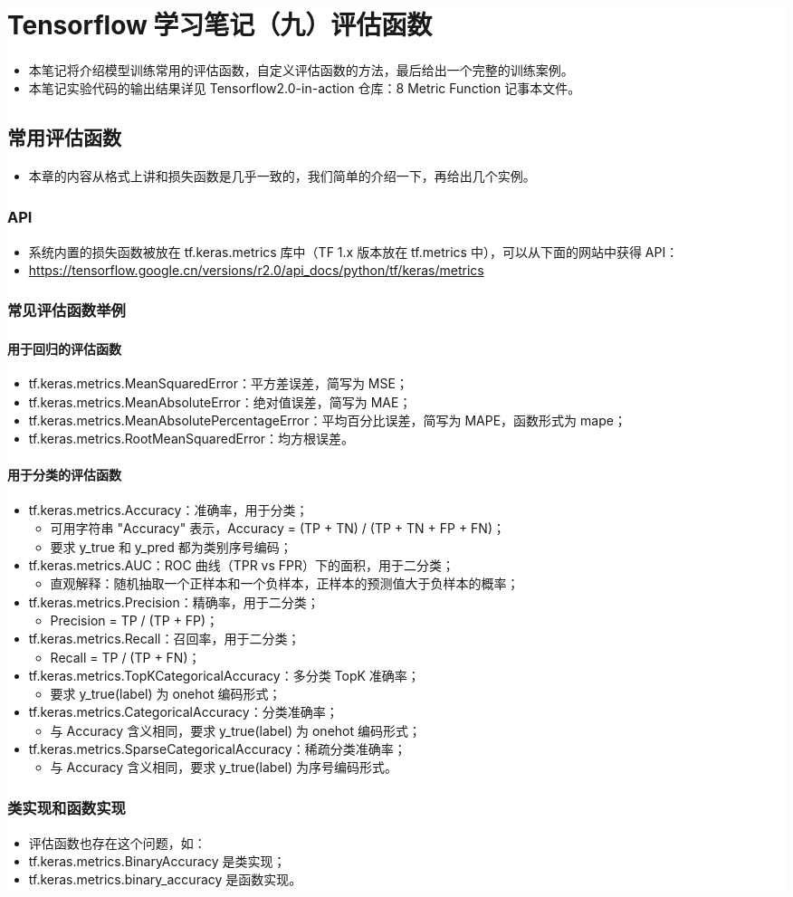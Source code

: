 # Tensorflow 学习笔记（九）评估函数

* 本笔记将介绍模型训练常用的评估函数，自定义评估函数的方法，最后给出一个完整的训练案例。
* 本笔记实验代码的输出结果详见 Tensorflow2.0-in-action 仓库：8 Metric Function 记事本文件。



## 常用评估函数

* 本章的内容从格式上讲和损失函数是几乎一致的，我们简单的介绍一下，再给出几个实例。

### API

* 系统内置的损失函数被放在 tf.keras.metrics 库中（TF 1.x 版本放在 tf.metrics 中），可以从下面的网站中获得 API：
* https://tensorflow.google.cn/versions/r2.0/api_docs/python/tf/keras/metrics



### 常见评估函数举例

#### 用于回归的评估函数

* tf.keras.metrics.MeanSquaredError：平方差误差，简写为 MSE；
* tf.keras.metrics.MeanAbsoluteError：绝对值误差，简写为 MAE；
* tf.keras.metrics.MeanAbsolutePercentageError：平均百分比误差，简写为 MAPE，函数形式为 mape；
* tf.keras.metrics.RootMeanSquaredError：均方根误差。

#### 用于分类的评估函数

* tf.keras.metrics.Accuracy：准确率，用于分类；
  * 可用字符串 "Accuracy" 表示，Accuracy = (TP + TN) / (TP + TN + FP + FN)；
  * 要求 y_true 和 y_pred 都为类别序号编码；
* tf.keras.metrics.AUC：ROC 曲线（TPR vs FPR）下的面积，用于二分类；
  * 直观解释：随机抽取一个正样本和一个负样本，正样本的预测值大于负样本的概率；
* tf.keras.metrics.Precision：精确率，用于二分类；
  * Precision = TP / (TP + FP)；
* tf.keras.metrics.Recall：召回率，用于二分类；
  * Recall = TP / (TP + FN)；
* tf.keras.metrics.TopKCategoricalAccuracy：多分类 TopK 准确率；
  * 要求 y_true(label) 为 onehot 编码形式；
* tf.keras.metrics.CategoricalAccuracy：分类准确率；
  * 与 Accuracy 含义相同，要求 y_true(label) 为 onehot 编码形式；
* tf.keras.metrics.SparseCategoricalAccuracy：稀疏分类准确率；
  * 与 Accuracy 含义相同，要求 y_true(label) 为序号编码形式。



### 类实现和函数实现

* 评估函数也存在这个问题，如：
* tf.keras.metrics.BinaryAccuracy 是类实现；
* tf.keras.metrics.binary_accuracy 是函数实现。

